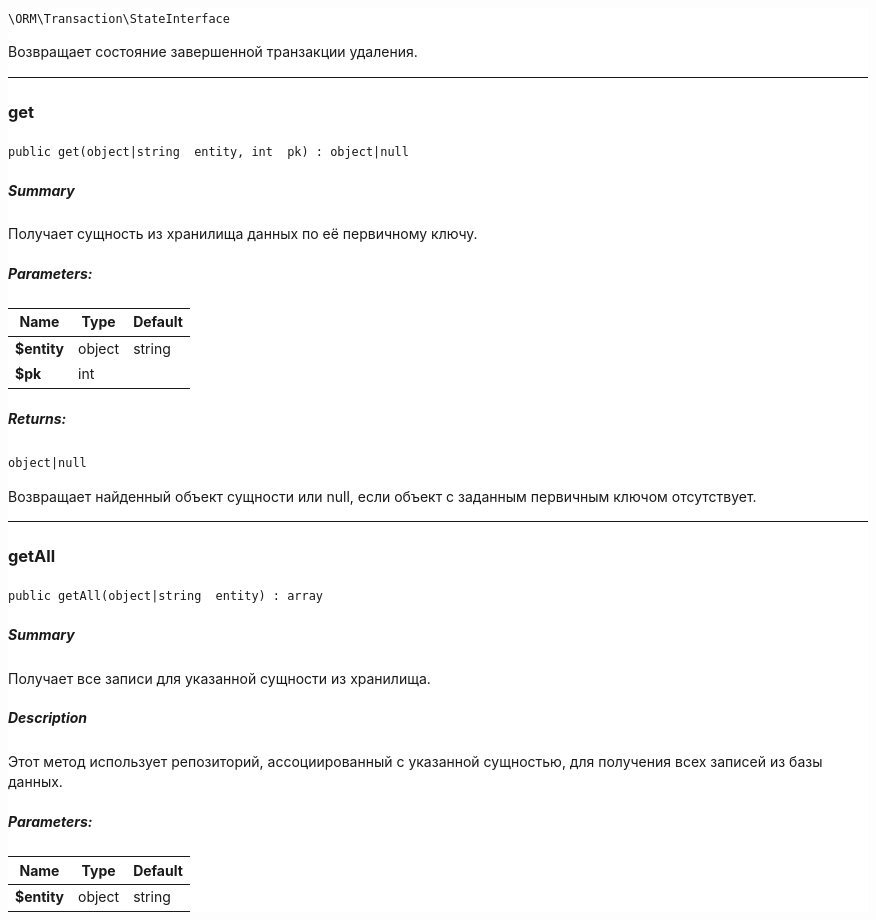```
\ORM\Transaction\StateInterface
```
Возвращает состояние завершенной транзакции удаления.

---

<a id="method_get"></a>
### get

```
public get(object|string  entity, int  pk) : object|null
```

##### Summary

Получает сущность из хранилища данных по её первичному ключу.

##### Parameters:

| Name | Type | Default |
|------|------|---------|
| **$entity** | object|string |  |
| **$pk** | int |  |

##### Returns:

```
object|null
```
Возвращает найденный объект сущности или null, если объект с заданным первичным ключом
отсутствует.

---

<a id="method_getAll"></a>
### getAll

```
public getAll(object|string  entity) : array
```

##### Summary

Получает все записи для указанной сущности из хранилища.

##### Description

Этот метод использует репозиторий, ассоциированный с указанной сущностью,
для получения всех записей из базы данных.

##### Parameters:

| Name | Type | Default |
|------|------|---------|
| **$entity** | object|string |  |
